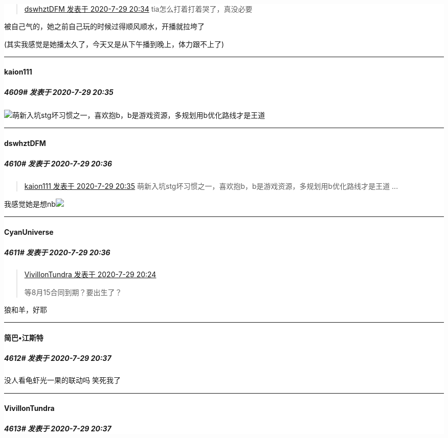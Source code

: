 
<blockquote><a href="httphttps://bbs.saraba1st.com/2b/forum.php?mod=redirect&amp;goto=findpost&amp;pid=48253130&amp;ptid=1950425" target="_blank">dswhztDFM 发表于 2020-7-29 20:34</a>
tia怎么打着打着哭了，真没必要</blockquote>
被自己气的，她之前自己玩的时候过得顺风顺水，开播就拉垮了

(其实我感觉是她播太久了，今天又是从下午播到晚上，体力跟不上了)


-----

####  kaion111  
##### 4609#       发表于 2020-7-29 20:35


<img src="https://static.saraba1st.com/image/smiley/face2017/067.png" referrerpolicy="no-referrer">萌新入坑stg坏习惯之一，喜欢抱b，b是游戏资源，多规划用b优化路线才是王道


-----

####  dswhztDFM  
##### 4610#       发表于 2020-7-29 20:36


<blockquote><a href="httphttps://bbs.saraba1st.com/2b/forum.php?mod=redirect&amp;goto=findpost&amp;pid=48253149&amp;ptid=1950425" target="_blank">kaion111 发表于 2020-7-29 20:35</a>
萌新入坑stg坏习惯之一，喜欢抱b，b是游戏资源，多规划用b优化路线才是王道 ...</blockquote>
我感觉她是想nb<img src="https://static.saraba1st.com/image/smiley/face2017/008.png" referrerpolicy="no-referrer">


-----

####  CyanUniverse  
##### 4611#       发表于 2020-7-29 20:36


<blockquote><a href="httphttps://bbs.saraba1st.com/2b/forum.php?mod=redirect&amp;goto=findpost&amp;pid=48253051&amp;ptid=1950425" target="_blank">VivillonTundra 发表于 2020-7-29 20:24</a>

等8月15合同到期？要出生了？</blockquote>
狼和羊，好耶


-----

####  简巴•江斯特  
##### 4612#       发表于 2020-7-29 20:37


没人看龟虾光一果的联动吗 笑死我了


-----

####  VivillonTundra  
##### 4613#       发表于 2020-7-29 20:37


